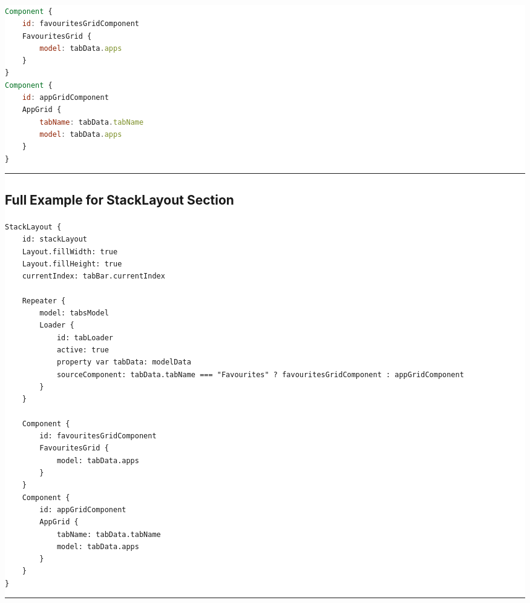 ```qml
Component {
    id: favouritesGridComponent
    FavouritesGrid {
        model: tabData.apps
    }
}
Component {
    id: appGridComponent
    AppGrid {
        tabName: tabData.tabName
        model: tabData.apps
    }
}
```

---

## **Full Example for StackLayout Section**

```AppLauncher/qml/main.qml#L41-61
StackLayout {
    id: stackLayout
    Layout.fillWidth: true
    Layout.fillHeight: true
    currentIndex: tabBar.currentIndex

    Repeater {
        model: tabsModel
        Loader {
            id: tabLoader
            active: true
            property var tabData: modelData
            sourceComponent: tabData.tabName === "Favourites" ? favouritesGridComponent : appGridComponent
        }
    }

    Component {
        id: favouritesGridComponent
        FavouritesGrid {
            model: tabData.apps
        }
    }
    Component {
        id: appGridComponent
        AppGrid {
            tabName: tabData.tabName
            model: tabData.apps
        }
    }
}
```

---